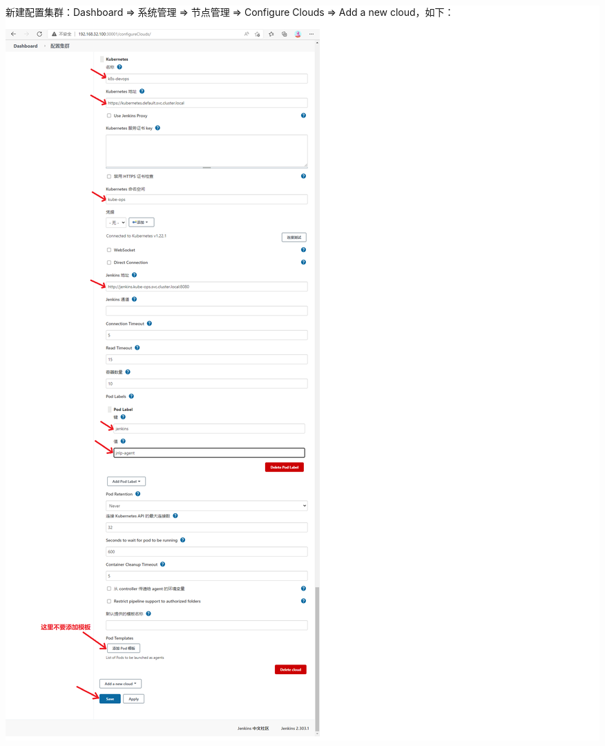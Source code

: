 新建配置集群：Dashboard  => 系统管理 => 节点管理 => Configure Clouds => Add a new cloud，如下：

![](images/B81AA9EA6EE8406B9249502A1FB060BCclipboard.png)
